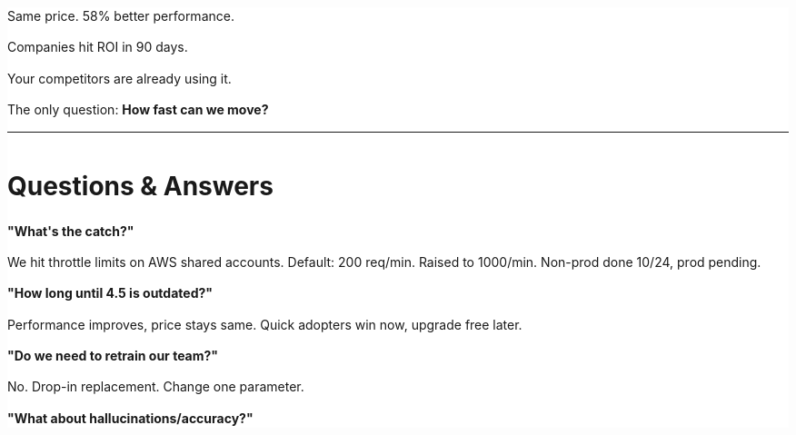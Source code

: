 <div class="text-4xl mt-10">

Same price. 58% better performance.

</div>

<v-click>

<div class="text-3xl mt-10">

Companies hit ROI in 90 days.

</div>

</v-click>

<v-click>

<div class="text-3xl mt-10 text-green-400">

Your competitors are already using it.

</div>

</v-click>

<v-click>

<div class="text-2xl mt-10">

The only question: **How fast can we move?**

</div>

</v-click>



---

# Questions & Answers

<div class="grid grid-cols-2 gap-8 mt-5 text-sm">
<div>

**"What's the catch?"**

We hit throttle limits on AWS shared accounts. Default: 200 req/min. Raised to 1000/min. Non-prod done 10/24, prod pending.

**"How long until 4.5 is outdated?"**

Performance improves, price stays same. Quick adopters win now, upgrade free later.

</div>
<div>

**"Do we need to retrain our team?"**

No. Drop-in replacement. Change one parameter.

**"What about hallucinations/accuracy?"**
